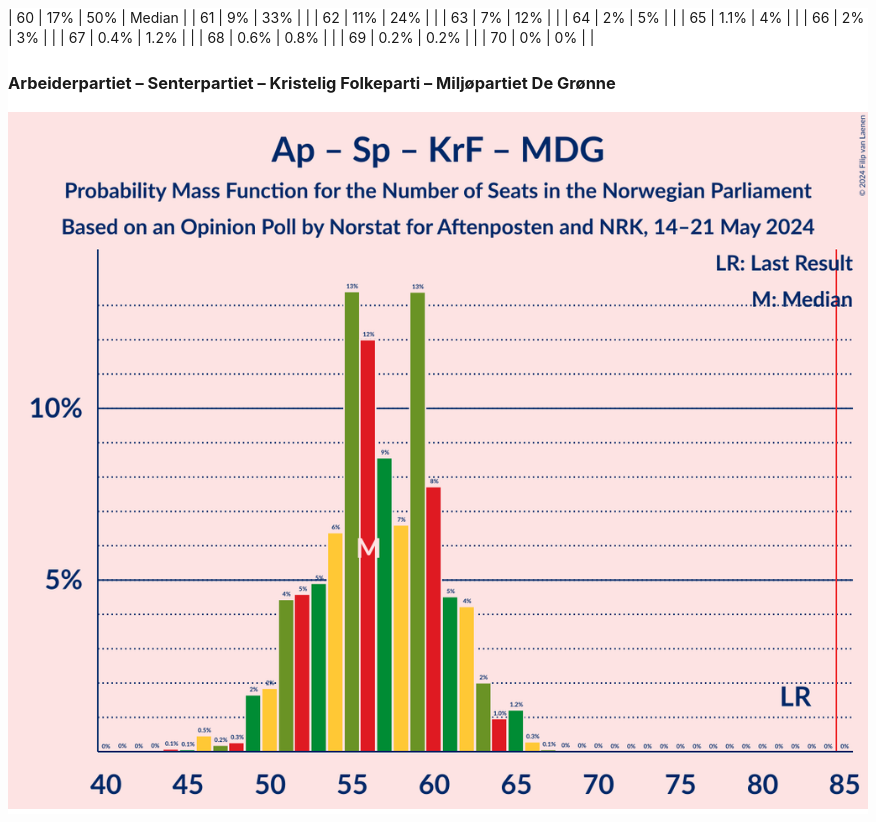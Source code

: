 | 60 | 17% | 50% | Median |
| 61 | 9% | 33% |  |
| 62 | 11% | 24% |  |
| 63 | 7% | 12% |  |
| 64 | 2% | 5% |  |
| 65 | 1.1% | 4% |  |
| 66 | 2% | 3% |  |
| 67 | 0.4% | 1.2% |  |
| 68 | 0.6% | 0.8% |  |
| 69 | 0.2% | 0.2% |  |
| 70 | 0% | 0% |  |

### Arbeiderpartiet – Senterpartiet – Kristelig Folkeparti – Miljøpartiet De Grønne

![Graph with seats probability mass function not yet produced](2024-05-21-Norstat-coalitions-seats-pmf-ap–sp–krf–mdg.png "Seats Probability Mass Function")
